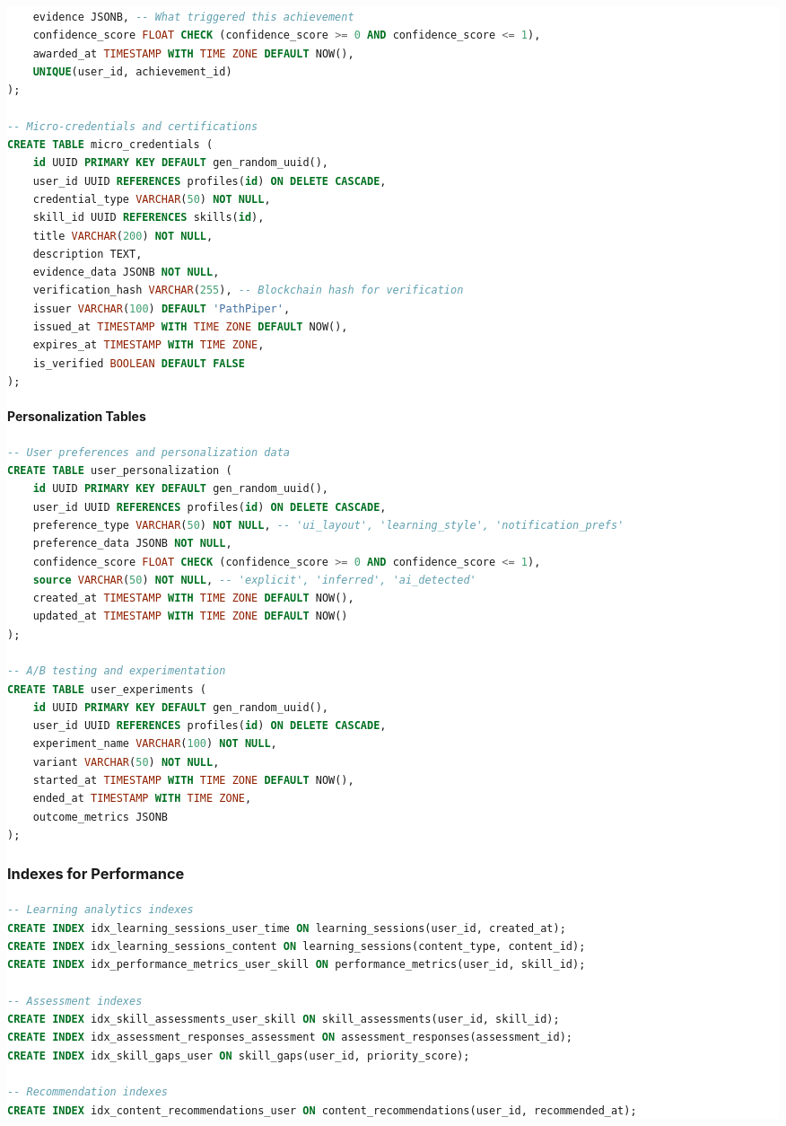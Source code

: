 ```sql
    evidence JSONB, -- What triggered this achievement
    confidence_score FLOAT CHECK (confidence_score >= 0 AND confidence_score <= 1),
    awarded_at TIMESTAMP WITH TIME ZONE DEFAULT NOW(),
    UNIQUE(user_id, achievement_id)
);

-- Micro-credentials and certifications
CREATE TABLE micro_credentials (
    id UUID PRIMARY KEY DEFAULT gen_random_uuid(),
    user_id UUID REFERENCES profiles(id) ON DELETE CASCADE,
    credential_type VARCHAR(50) NOT NULL,
    skill_id UUID REFERENCES skills(id),
    title VARCHAR(200) NOT NULL,
    description TEXT,
    evidence_data JSONB NOT NULL,
    verification_hash VARCHAR(255), -- Blockchain hash for verification
    issuer VARCHAR(100) DEFAULT 'PathPiper',
    issued_at TIMESTAMP WITH TIME ZONE DEFAULT NOW(),
    expires_at TIMESTAMP WITH TIME ZONE,
    is_verified BOOLEAN DEFAULT FALSE
);
```

#### Personalization Tables
```sql
-- User preferences and personalization data
CREATE TABLE user_personalization (
    id UUID PRIMARY KEY DEFAULT gen_random_uuid(),
    user_id UUID REFERENCES profiles(id) ON DELETE CASCADE,
    preference_type VARCHAR(50) NOT NULL, -- 'ui_layout', 'learning_style', 'notification_prefs'
    preference_data JSONB NOT NULL,
    confidence_score FLOAT CHECK (confidence_score >= 0 AND confidence_score <= 1),
    source VARCHAR(50) NOT NULL, -- 'explicit', 'inferred', 'ai_detected'
    created_at TIMESTAMP WITH TIME ZONE DEFAULT NOW(),
    updated_at TIMESTAMP WITH TIME ZONE DEFAULT NOW()
);

-- A/B testing and experimentation
CREATE TABLE user_experiments (
    id UUID PRIMARY KEY DEFAULT gen_random_uuid(),
    user_id UUID REFERENCES profiles(id) ON DELETE CASCADE,
    experiment_name VARCHAR(100) NOT NULL,
    variant VARCHAR(50) NOT NULL,
    started_at TIMESTAMP WITH TIME ZONE DEFAULT NOW(),
    ended_at TIMESTAMP WITH TIME ZONE,
    outcome_metrics JSONB
);
```

### Indexes for Performance
```sql
-- Learning analytics indexes
CREATE INDEX idx_learning_sessions_user_time ON learning_sessions(user_id, created_at);
CREATE INDEX idx_learning_sessions_content ON learning_sessions(content_type, content_id);
CREATE INDEX idx_performance_metrics_user_skill ON performance_metrics(user_id, skill_id);

-- Assessment indexes
CREATE INDEX idx_skill_assessments_user_skill ON skill_assessments(user_id, skill_id);
CREATE INDEX idx_assessment_responses_assessment ON assessment_responses(assessment_id);
CREATE INDEX idx_skill_gaps_user ON skill_gaps(user_id, priority_score);

-- Recommendation indexes
CREATE INDEX idx_content_recommendations_user ON content_recommendations(user_id, recommended_at);
```